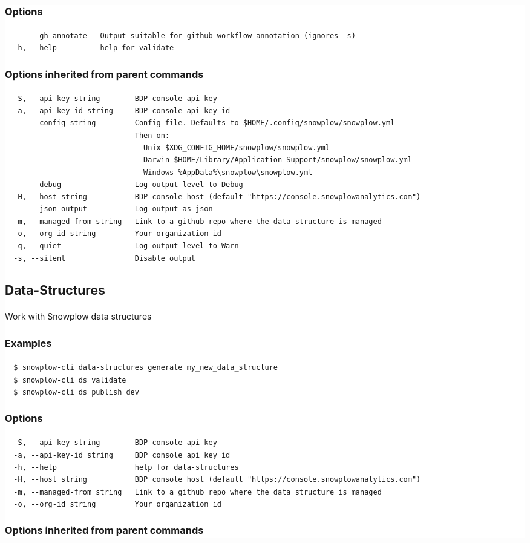 ### Options

```
      --gh-annotate   Output suitable for github workflow annotation (ignores -s)
  -h, --help          help for validate
```

### Options inherited from parent commands

```
  -S, --api-key string        BDP console api key
  -a, --api-key-id string     BDP console api key id
      --config string         Config file. Defaults to $HOME/.config/snowplow/snowplow.yml
                              Then on:
                                Unix $XDG_CONFIG_HOME/snowplow/snowplow.yml
                                Darwin $HOME/Library/Application Support/snowplow/snowplow.yml
                                Windows %AppData%\snowplow\snowplow.yml
      --debug                 Log output level to Debug
  -H, --host string           BDP console host (default "https://console.snowplowanalytics.com")
      --json-output           Log output as json
  -m, --managed-from string   Link to a github repo where the data structure is managed
  -o, --org-id string         Your organization id
  -q, --quiet                 Log output level to Warn
  -s, --silent                Disable output
```



## Data-Structures


Work with Snowplow data structures

### Examples

```
  $ snowplow-cli data-structures generate my_new_data_structure
  $ snowplow-cli ds validate
  $ snowplow-cli ds publish dev
```

### Options

```
  -S, --api-key string        BDP console api key
  -a, --api-key-id string     BDP console api key id
  -h, --help                  help for data-structures
  -H, --host string           BDP console host (default "https://console.snowplowanalytics.com")
  -m, --managed-from string   Link to a github repo where the data structure is managed
  -o, --org-id string         Your organization id
```

### Options inherited from parent commands
